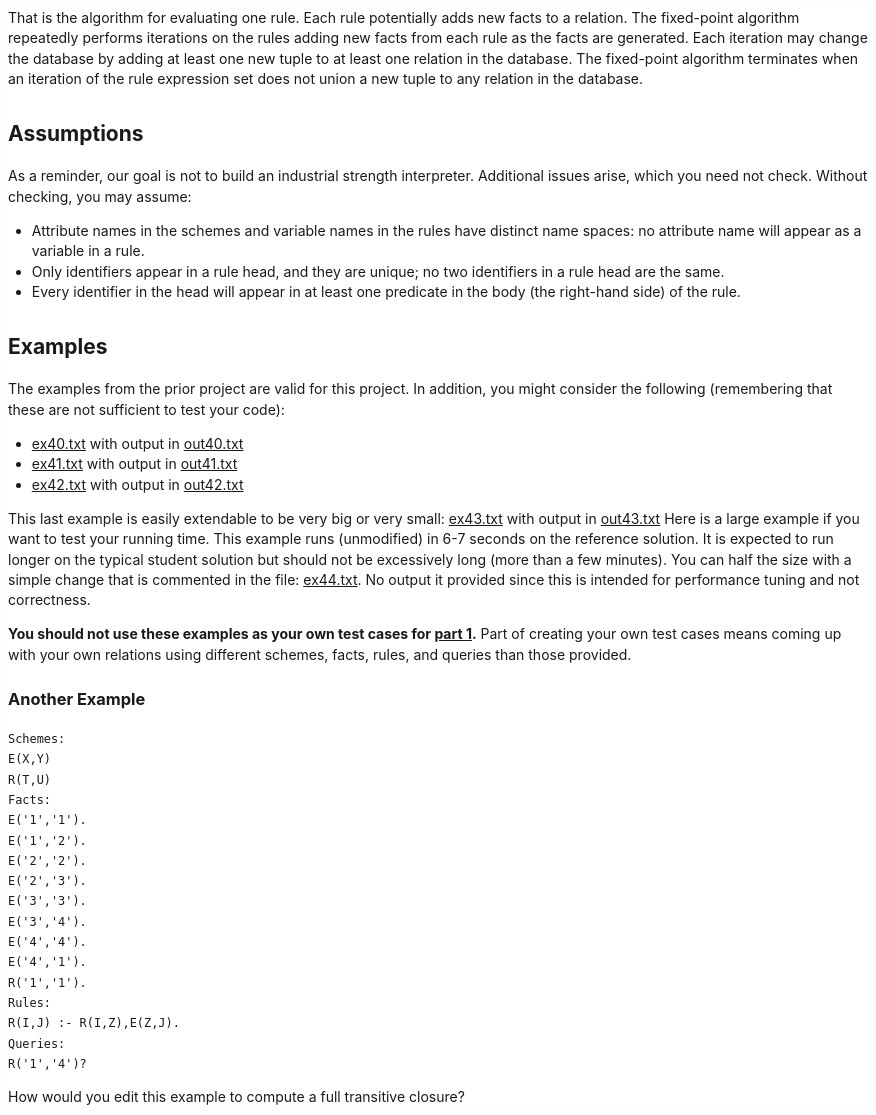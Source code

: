 That is the algorithm for evaluating one rule. Each rule potentially adds new facts to a relation. The fixed-point algorithm repeatedly performs iterations on the rules adding new facts from each rule as the facts are generated. Each iteration may change the database by adding at least one new tuple to at least one relation in the database. The fixed-point algorithm terminates when an iteration of the rule expression set does not union a new tuple to any relation in the database.

## Assumptions
As a reminder, our goal is not to build an industrial strength interpreter. Additional issues arise, which you need not check. Without checking, you may assume:

- Attribute names in the schemes and variable names in the rules have distinct name spaces: no attribute name will appear as a variable in a rule.
- Only identifiers appear in a rule head, and they are unique; no two identifiers in a rule head are the same.
- Every identifier in the head will appear in at least one predicate in the body (the right-hand side) of the rule.

## Examples

The examples from the prior project are valid for this project. In addition, you might consider the following (remembering that these are not sufficient to test your code):

- [ex40.txt](http://students.cs.byu.edu/~egm/datalog/ex40.txt) with output in [out40.txt](http://students.cs.byu.edu/~egm/datalog/out40.txt)
- [ex41.txt](http://students.cs.byu.edu/~egm/datalog/ex41.txt) with output in [out41.txt](http://students.cs.byu.edu/~egm/datalog/out41.txt)
- [ex42.txt](http://students.cs.byu.edu/~egm/datalog/ex42.txt) with output in [out42.txt](http://students.cs.byu.edu/~egm/datalog/out42.txt)

This last example is easily extendable to be very big or very small: [ex43.txt](http://students.cs.byu.edu/~egm/datalog/ex43.txt) with output in [out43.txt](http://students.cs.byu.edu/~egm/datalog/out43.txt)
Here is a large example if you want to test your running time. This example runs (unmodified) in 6-7 seconds on the reference solution. It is expected to run longer on the typical student solution but should not be excessively long (more than a few minutes). You can half the size with a simple change that is commented in the file: [ex44.txt](http://students.cs.byu.edu/~egm/datalog/ex44.txt). No output it provided since this is intended for performance tuning and not correctness.

**You should not use these examples as your own test cases for [part 1](#part-1-union-and-join).** Part of creating your own test cases means coming up with your own relations using different schemes, facts, rules, and queries than those provided.

### Another Example
```
Schemes:
E(X,Y)
R(T,U)
Facts:
E('1','1').
E('1','2').
E('2','2').
E('2','3').
E('3','3').
E('3','4').
E('4','4').
E('4','1').
R('1','1').
Rules:
R(I,J) :- R(I,Z),E(Z,J).
Queries:
R('1','4')?
```
How would you edit this example to compute a full transitive closure?
